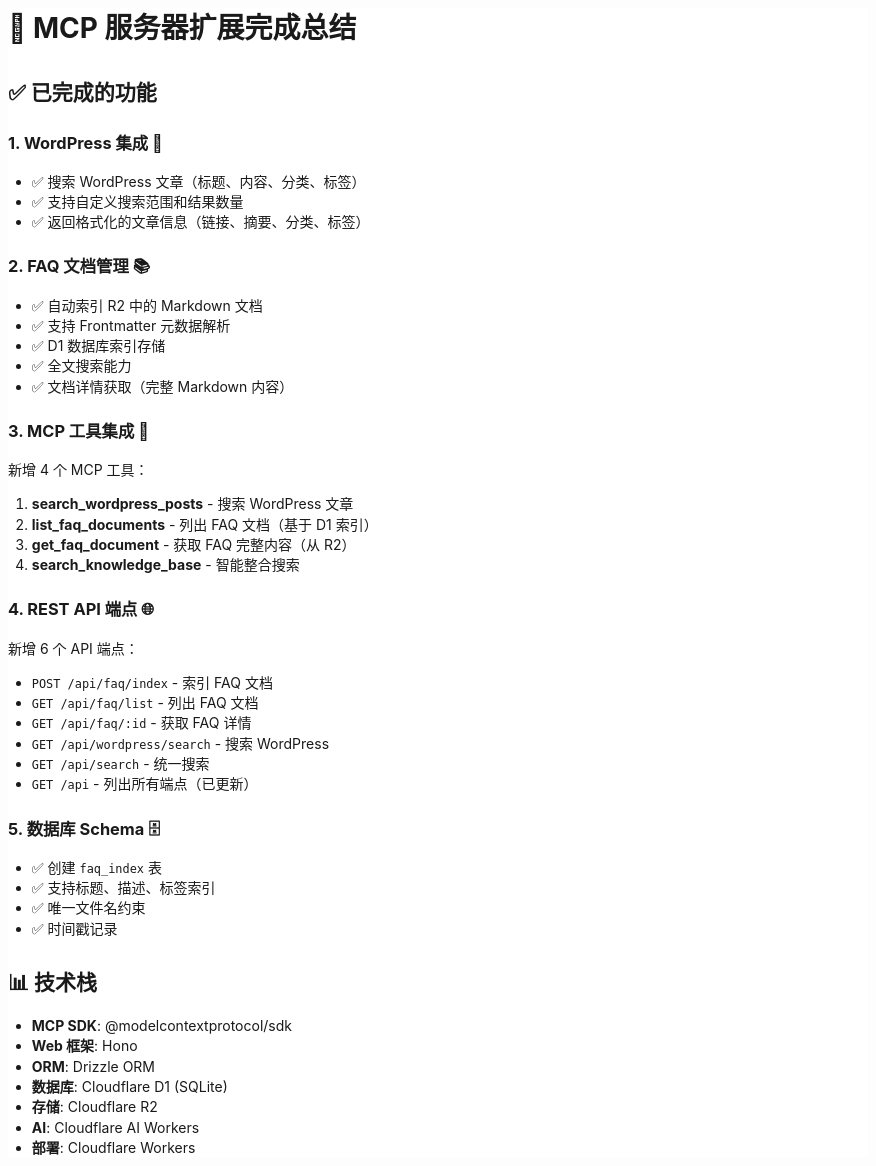 # 🎉 MCP 服务器扩展完成总结

## ✅ 已完成的功能

### 1. WordPress 集成 📰
- ✅ 搜索 WordPress 文章（标题、内容、分类、标签）
- ✅ 支持自定义搜索范围和结果数量
- ✅ 返回格式化的文章信息（链接、摘要、分类、标签）

### 2. FAQ 文档管理 📚
- ✅ 自动索引 R2 中的 Markdown 文档
- ✅ 支持 Frontmatter 元数据解析
- ✅ D1 数据库索引存储
- ✅ 全文搜索能力
- ✅ 文档详情获取（完整 Markdown 内容）

### 3. MCP 工具集成 🤖
新增 4 个 MCP 工具：
1. **search_wordpress_posts** - 搜索 WordPress 文章
2. **list_faq_documents** - 列出 FAQ 文档（基于 D1 索引）
3. **get_faq_document** - 获取 FAQ 完整内容（从 R2）
4. **search_knowledge_base** - 智能整合搜索

### 4. REST API 端点 🌐
新增 6 个 API 端点：
- `POST /api/faq/index` - 索引 FAQ 文档
- `GET /api/faq/list` - 列出 FAQ 文档
- `GET /api/faq/:id` - 获取 FAQ 详情
- `GET /api/wordpress/search` - 搜索 WordPress
- `GET /api/search` - 统一搜索
- `GET /api` - 列出所有端点（已更新）

### 5. 数据库 Schema 🗄️
- ✅ 创建 `faq_index` 表
- ✅ 支持标题、描述、标签索引
- ✅ 唯一文件名约束
- ✅ 时间戳记录

## 📊 技术栈

- **MCP SDK**: @modelcontextprotocol/sdk
- **Web 框架**: Hono
- **ORM**: Drizzle ORM
- **数据库**: Cloudflare D1 (SQLite)
- **存储**: Cloudflare R2
- **AI**: Cloudflare AI Workers
- **部署**: Cloudflare Workers
